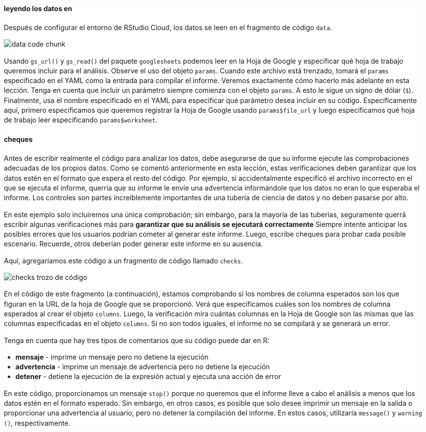 #### leyendo los datos en

Después de configurar el entorno de RStudio Cloud, los datos se leen en el fragmento de código `data`.

![`data` code chunk](images/09_pipelines/09_dataanalysis_pipelines-14.png)

Usando `gs_url()` y `gs_read()` del paquete `googlesheets` podemos leer en la Hoja de Google y especificar qué hoja de trabajo queremos incluir para el análisis. Observe el uso del objeto `params`. Cuando este archivo está trenzado, tomará el `params` especificado en el YAML como la entrada para compilar el informe. Veremos exactamente cómo hacerlo más adelante en esta lección. Tenga en cuenta que incluir un parámetro siempre comienza con el objeto `params`. A esto le sigue un signo de dólar (`$`). Finalmente, usa el nombre especificado en el YAML para especificar qué parámetro desea incluir en su código. Específicamente aquí, primero especificamos que queremos registrar la Hoja de Google usando `params$file_url` y luego especificamos qué hoja de trabajo leer especificando `params$worksheet`.

#### cheques

Antes de escribir realmente el código para analizar los datos, debe asegurarse de que su informe ejecute las comprobaciones adecuadas de los propios datos. Como se comentó anteriormente en esta lección, estas verificaciones deben garantizar que los datos estén en el formato que espera el resto del código. Por ejemplo, si accidentalmente especificó el archivo incorrecto en el que se ejecuta el informe, querría que su informe le envíe una advertencia informándole que los datos no eran lo que esperaba el informe. Los controles son partes increíblemente importantes de una tubería de ciencia de datos y no deben pasarse por alto.

En este ejemplo solo incluiremos una única comprobación; sin embargo, para la mayoría de las tuberías, seguramente querrá escribir algunas verificaciones más para **garantizar que su análisis se ejecutará correctamente** Siempre intente anticipar los posibles errores que los usuarios podrían cometer al generar este informe. Luego, escribe cheques para probar cada posible escenario. Recuerde, otros deberían poder generar este informe en su ausencia.

Aquí, agregaríamos este código a un fragmento de código llamado `checks`.

![`checks` trozo de código](images/09_pipelines/09_dataanalysis_pipelines-15.png)

En el código de este fragmento (a continuación), estamos comprobando si los nombres de columna esperados son los que figuran en la URL de la hoja de Google que se proporcionó. Verá que especificamos cuáles son los nombres de columna esperados al crear el objeto `columns`. Luego, la verificación mira cuántas columnas en la Hoja de Google son las mismas que las columnas especificadas en el objeto `columns`. Si no son todos iguales, el informe no se compilará y se generará un error.

Tenga en cuenta que hay tres tipos de comentarios que su código puede dar en R:

- **mensaje** - imprime un mensaje pero no detiene la ejecución
- **advertencia** - imprime un mensaje de advertencia pero no detiene la ejecución
- **detener** - detiene la ejecución de la expresión actual y ejecuta una acción de error

En este código, proporcionamos un mensaje `stop()` porque no queremos que el informe lleve a cabo el análisis a menos que los datos estén en el formato esperado. Sin embargo, en otros casos, es posible que solo desee imprimir un mensaje en la salida o proporcionar una advertencia al usuario, pero no detener la compilación del informe. En estos casos, utilizaría `message()` y `warning()`, respectivamente.
